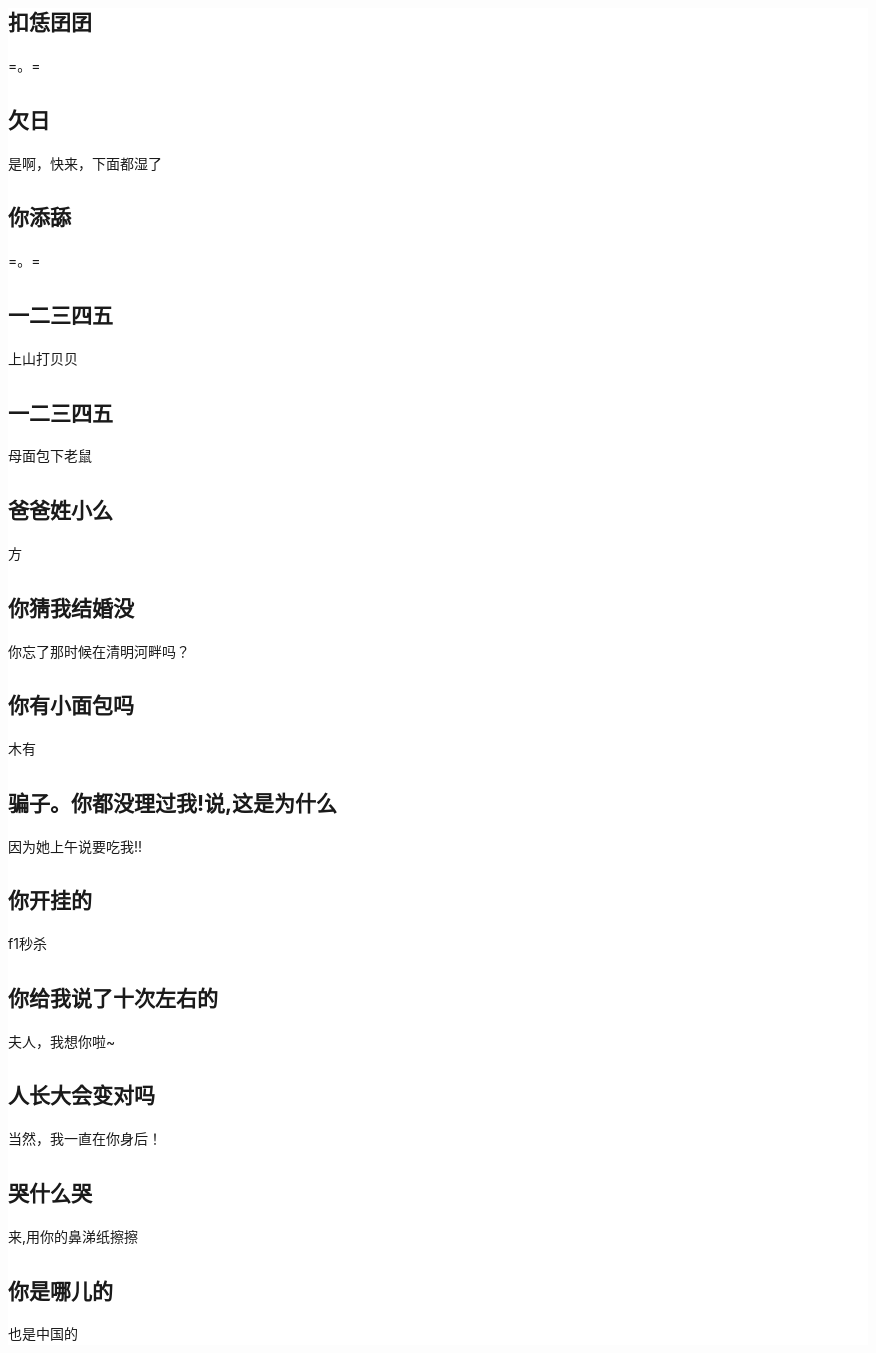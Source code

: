 ## 扣恁囝囝
=。=

## 欠日
是啊，快来，下面都湿了

## 你添舔
=。=

## 一二三四五
上山打贝贝

## 一二三四五
母面包下老鼠

## 爸爸姓小么
方

## 你猜我结婚没
你忘了那时候在清明河畔吗？

## 你有小面包吗
木有

## 骗子。你都没理过我!说,这是为什么
因为她上午说要吃我!!

## 你开挂的
f1秒杀

## 你给我说了十次左右的
夫人，我想你啦~

## 人长大会变对吗
当然，我一直在你身后！

## 哭什么哭
来,用你的鼻涕纸擦擦

## 你是哪儿的
也是中国的
